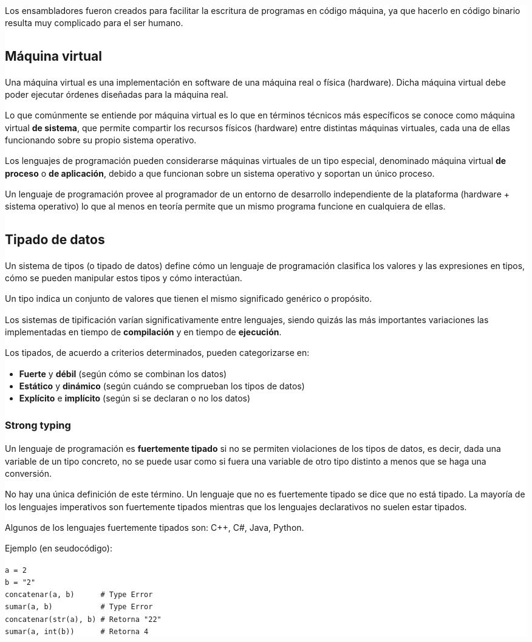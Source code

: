 Los ensambladores fueron creados para facilitar la escritura de programas en código máquina, ya que hacerlo en código binario resulta muy complicado para el ser humano.

## Máquina virtual

Una máquina virtual es una implementación en software de una máquina real o física \(hardware\). Dicha máquina virtual debe poder ejecutar órdenes diseñadas para la máquina real.

Lo que comúnmente se entiende por máquina virtual es lo que en términos técnicos más específicos se conoce como máquina virtual **de sistema**, que permite compartir los recursos físicos \(hardware\) entre distintas máquinas virtuales, cada una de ellas funcionando sobre su propio sistema operativo.

Los lenguajes de programación pueden considerarse máquinas virtuales de un tipo especial, denominado máquina virtual **de proceso** o **de aplicación**, debido a que funcionan sobre un sistema operativo y soportan un único proceso.

Un lenguaje de programación provee al programador de un entorno de desarrollo independiente de la plataforma \(hardware + sistema operativo\) lo que al menos en teoría permite que un mismo programa funcione en cualquiera de ellas.

## Tipado de datos

Un sistema de tipos \(o tipado de datos\) define cómo un lenguaje de programación clasifica los valores y las expresiones en tipos, cómo se pueden manipular estos tipos y cómo interactúan.

Un tipo indica un conjunto de valores que tienen el mismo significado genérico o propósito.

Los sistemas de tipificación varían significativamente entre lenguajes, siendo quizás las más importantes variaciones las implementadas en tiempo de **compilación** y en tiempo de **ejecución**.

Los tipados, de acuerdo a criterios determinados, pueden categorizarse en:

* **Fuerte** y **débil** \(según cómo se combinan los datos\)
* **Estático** y **dinámico** \(según cuándo se comprueban los tipos de datos\)
* **Explícito** e **implícito** \(según si se declaran o no los datos\)

### Strong typing

Un lenguaje de programación es **fuertemente tipado** si no se permiten violaciones de los tipos de datos, es decir, dada una variable de un tipo concreto, no se puede usar como si fuera una variable de otro tipo distinto a menos que se haga una conversión.

No hay una única definición de este término. Un lenguaje que no es fuertemente tipado se dice que no está tipado. La mayoría de los lenguajes imperativos son fuertemente tipados mientras que los lenguajes declarativos no suelen estar tipados.

Algunos de los lenguajes fuertemente tipados son: C++, C\#, Java, Python.

Ejemplo \(en seudocódigo\):

```
a = 2
b = "2"
concatenar(a, b)      # Type Error
sumar(a, b)           # Type Error
concatenar(str(a), b) # Retorna "22"
sumar(a, int(b))      # Retorna 4
```
